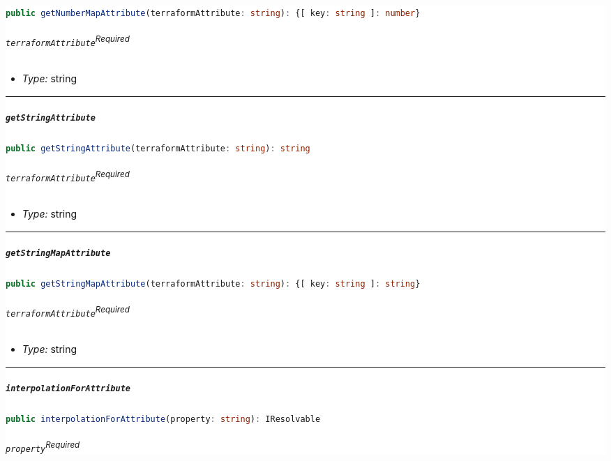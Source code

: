 ```typescript
public getNumberMapAttribute(terraformAttribute: string): {[ key: string ]: number}
```

###### `terraformAttribute`<sup>Required</sup> <a name="terraformAttribute" id="@cdktf/provider-cloudflare.dataCloudflareQueue.DataCloudflareQueueProducersOutputReference.getNumberMapAttribute.parameter.terraformAttribute"></a>

- *Type:* string

---

##### `getStringAttribute` <a name="getStringAttribute" id="@cdktf/provider-cloudflare.dataCloudflareQueue.DataCloudflareQueueProducersOutputReference.getStringAttribute"></a>

```typescript
public getStringAttribute(terraformAttribute: string): string
```

###### `terraformAttribute`<sup>Required</sup> <a name="terraformAttribute" id="@cdktf/provider-cloudflare.dataCloudflareQueue.DataCloudflareQueueProducersOutputReference.getStringAttribute.parameter.terraformAttribute"></a>

- *Type:* string

---

##### `getStringMapAttribute` <a name="getStringMapAttribute" id="@cdktf/provider-cloudflare.dataCloudflareQueue.DataCloudflareQueueProducersOutputReference.getStringMapAttribute"></a>

```typescript
public getStringMapAttribute(terraformAttribute: string): {[ key: string ]: string}
```

###### `terraformAttribute`<sup>Required</sup> <a name="terraformAttribute" id="@cdktf/provider-cloudflare.dataCloudflareQueue.DataCloudflareQueueProducersOutputReference.getStringMapAttribute.parameter.terraformAttribute"></a>

- *Type:* string

---

##### `interpolationForAttribute` <a name="interpolationForAttribute" id="@cdktf/provider-cloudflare.dataCloudflareQueue.DataCloudflareQueueProducersOutputReference.interpolationForAttribute"></a>

```typescript
public interpolationForAttribute(property: string): IResolvable
```

###### `property`<sup>Required</sup> <a name="property" id="@cdktf/provider-cloudflare.dataCloudflareQueue.DataCloudflareQueueProducersOutputReference.interpolationForAttribute.parameter.property"></a>
